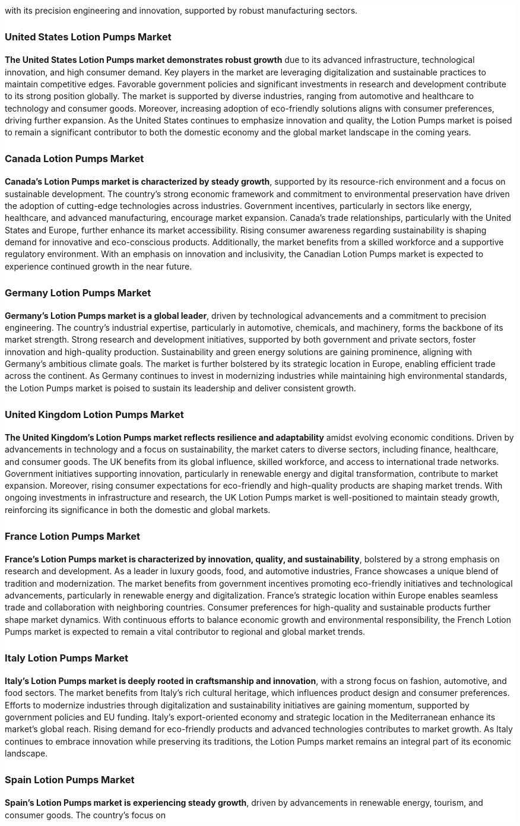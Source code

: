 with its precision engineering and innovation, supported by robust manufacturing sectors.</span></em></p></blockquote><h3><strong>United States Lotion Pumps Market</strong></h3><p><strong>The United States Lotion Pumps market demonstrates robust growth</strong> due to its advanced infrastructure, technological innovation, and high consumer demand. Key players in the market are leveraging digitalization and sustainable practices to maintain competitive edges. Favorable government policies and significant investments in research and development contribute to its strong position globally. The market is supported by diverse industries, ranging from automotive and healthcare to technology and consumer goods. Moreover, increasing adoption of eco-friendly solutions aligns with consumer preferences, driving further expansion. As the United States continues to emphasize innovation and quality, the Lotion Pumps market is poised to remain a significant contributor to both the domestic economy and the global market landscape in the coming years.</p><h3><strong>Canada Lotion Pumps Market</strong></h3><p><strong>Canada&rsquo;s Lotion Pumps market is characterized by steady growth</strong>, supported by its resource-rich environment and a focus on sustainable development. The country&rsquo;s strong economic framework and commitment to environmental preservation have driven the adoption of cutting-edge technologies across industries. Government incentives, particularly in sectors like energy, healthcare, and advanced manufacturing, encourage market expansion. Canada&rsquo;s trade relationships, particularly with the United States and Europe, further enhance its market accessibility. Rising consumer awareness regarding sustainability is shaping demand for innovative and eco-conscious products. Additionally, the market benefits from a skilled workforce and a supportive regulatory environment. With an emphasis on innovation and inclusivity, the Canadian Lotion Pumps market is expected to experience continued growth in the near future.</p><h3><strong>Germany Lotion Pumps Market</strong></h3><p><strong>Germany&rsquo;s Lotion Pumps market is a global leader</strong>, driven by technological advancements and a commitment to precision engineering. The country&rsquo;s industrial expertise, particularly in automotive, chemicals, and machinery, forms the backbone of its market strength. Strong research and development initiatives, supported by both government and private sectors, foster innovation and high-quality production. Sustainability and green energy solutions are gaining prominence, aligning with Germany&rsquo;s ambitious climate goals. The market is further bolstered by its strategic location in Europe, enabling efficient trade across the continent. As Germany continues to invest in modernizing industries while maintaining high environmental standards, the Lotion Pumps market is poised to sustain its leadership and deliver consistent growth.</p><h3><strong>United Kingdom Lotion Pumps Market</strong></h3><p><strong>The United Kingdom&rsquo;s Lotion Pumps market reflects resilience and adaptability</strong> amidst evolving economic conditions. Driven by advancements in technology and a focus on sustainability, the market caters to diverse sectors, including finance, healthcare, and consumer goods. The UK benefits from its global influence, skilled workforce, and access to international trade networks. Government initiatives supporting innovation, particularly in renewable energy and digital transformation, contribute to market expansion. Moreover, rising consumer expectations for eco-friendly and high-quality products are shaping market trends. With ongoing investments in infrastructure and research, the UK Lotion Pumps market is well-positioned to maintain steady growth, reinforcing its significance in both the domestic and global markets.</p><h3><strong>France Lotion Pumps Market</strong></h3><p><strong>France&rsquo;s Lotion Pumps market is characterized by innovation, quality, and sustainability</strong>, bolstered by a strong emphasis on research and development. As a leader in luxury goods, food, and automotive industries, France showcases a unique blend of tradition and modernization. The market benefits from government incentives promoting eco-friendly initiatives and technological advancements, particularly in renewable energy and digitalization. France&rsquo;s strategic location within Europe enables seamless trade and collaboration with neighboring countries. Consumer preferences for high-quality and sustainable products further shape market dynamics. With continuous efforts to balance economic growth and environmental responsibility, the French Lotion Pumps market is expected to remain a vital contributor to regional and global market trends.</p><h3><strong>Italy Lotion Pumps Market</strong></h3><p><strong>Italy&rsquo;s Lotion Pumps market is deeply rooted in craftsmanship and innovation</strong>, with a strong focus on fashion, automotive, and food sectors. The market benefits from Italy&rsquo;s rich cultural heritage, which influences product design and consumer preferences. Efforts to modernize industries through digitalization and sustainability initiatives are gaining momentum, supported by government policies and EU funding. Italy&rsquo;s export-oriented economy and strategic location in the Mediterranean enhance its market&rsquo;s global reach. Rising demand for eco-friendly products and advanced technologies contributes to market growth. As Italy continues to embrace innovation while preserving its traditions, the Lotion Pumps market remains an integral part of its economic landscape.</p><h3><strong>Spain Lotion Pumps Market</strong></h3><p><strong>Spain&rsquo;s Lotion Pumps market is experiencing steady growth</strong>, driven by advancements in renewable energy, tourism, and consumer goods. The country&rsquo;s focus on
